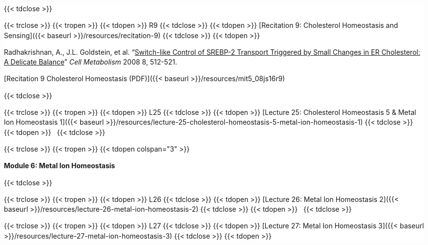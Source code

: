 {{< tdclose >}}

{{< trclose >}}
{{< tropen >}}
{{< tdopen >}}
R9
{{< tdclose >}}
{{< tdopen >}}
[Recitation 9: Cholesterol Homeostasis and Sensing]({{< baseurl >}}/resources/recitation-9)
{{< tdclose >}}
{{< tdopen >}}


Radhakrishnan, A., J.L. Goldstein, et al. “[Switch-like Control of SREBP-2 Transport Triggered by Small Changes in ER Cholesterol: A Delicate Balance](https://www.ncbi.nlm.nih.gov/pmc/articles/PMC2652870/)” _Cell Metabolism_ 2008 8, 512-521.

[Recitation 9 Cholesterol Homeostasis (PDF)]({{< baseurl >}}/resources/mit5_08js16r9)


{{< tdclose >}}

{{< trclose >}}
{{< tropen >}}
{{< tdopen >}}
L25
{{< tdclose >}}
{{< tdopen >}}
[Lecture 25: Cholesterol Homeostasis 5 & Metal Ion Homeostasis 1]({{< baseurl >}}/resources/lecture-25-cholesterol-homeostasis-5-metal-ion-homeostasis-1)
{{< tdclose >}}
{{< tdopen >}}
 
{{< tdclose >}}

{{< trclose >}}
{{< tropen >}}
{{< tdopen colspan="3" >}}


**Module 6: Metal Ion Homeostasis**


{{< tdclose >}}

{{< trclose >}}
{{< tropen >}}
{{< tdopen >}}
L26
{{< tdclose >}}
{{< tdopen >}}
[Lecture 26: Metal Ion Homeostasis 2]({{< baseurl >}}/resources/lecture-26-metal-ion-homeostasis-2)
{{< tdclose >}}
{{< tdopen >}}
 
{{< tdclose >}}

{{< trclose >}}
{{< tropen >}}
{{< tdopen >}}
L27
{{< tdclose >}}
{{< tdopen >}}
[Lecture 27: Metal Ion Homeostasis 3]({{< baseurl >}}/resources/lecture-27-metal-ion-homeostasis-3)
{{< tdclose >}}
{{< tdopen >}}
 
